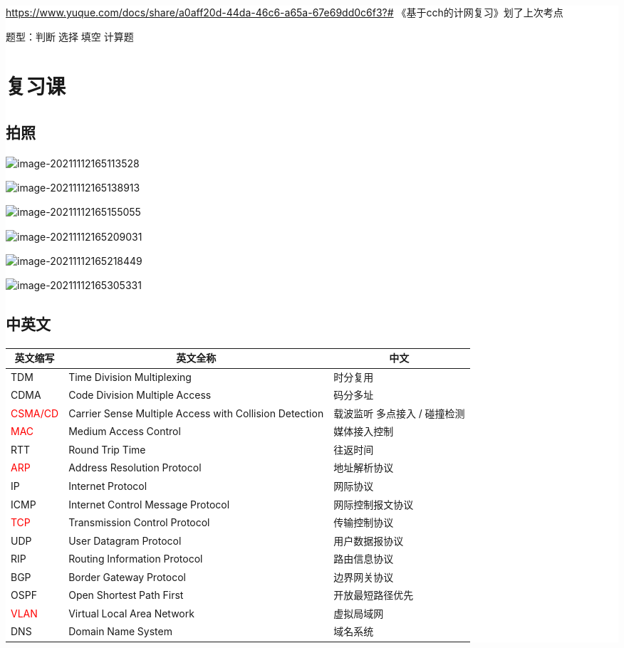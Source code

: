 

https://www.yuque.com/docs/share/a0aff20d-44da-46c6-a65a-67e69dd0c6f3?# 《基于cch的计网复习》划了上次考点

题型：判断 选择 填空 计算题



# 复习课

## 拍照

![image-20211112165113528](https://i.loli.net/2021/11/12/G9qRWSMPDAYlamp.png)





![image-20211112165138913](https://i.loli.net/2021/11/12/reiU5aTWqNChZkd.png)

![image-20211112165155055](https://i.loli.net/2021/11/12/uelNoHOhgarJTCb.png)

![image-20211112165209031](https://i.loli.net/2021/11/12/Eoag4HPZklFU1Wd.png)

![image-20211112165218449](https://i.loli.net/2021/11/12/8xV94DPicJUwlpB.png)





![image-20211112165305331](https://i.loli.net/2021/11/12/UMg3fzlw7xvFQbc.png)





## 中英文

| 英文缩写                         | 英文全称                                               | 中文                         |
| -------------------------------- | ------------------------------------------------------ | ---------------------------- |
| TDM                              | Time Division Multiplexing                             | 时分复用                     |
| CDMA                             | Code Division Multiple Access                          | 码分多址                     |
| <font color='red'>CSMA/CD</font> | Carrier Sense Multiple Access with Collision Detection | 载波监听 多点接入 / 碰撞检测 |
| <font color='red'>MAC </font>    | Medium Access Control                                  | 媒体接入控制                 |
| RTT                              | Round Trip Time                                        | 往返时间                     |
| <font color='red'>ARP</font>     | Address Resolution Protocol                            | 地址解析协议                 |
| IP                               | Internet Protocol                                      | 网际协议                     |
| ICMP                             | Internet Control Message Protocol                      | 网际控制报文协议             |
| <font color='red'>TCP</font>     | Transmission Control Protocol                          | 传输控制协议                 |
| UDP                              | User Datagram Protocol                                 | 用户数据报协议               |
| RIP                              | Routing Information Protocol                           | 路由信息协议                 |
| BGP                              | Border Gateway Protocol                                | 边界网关协议                 |
| OSPF                             | Open Shortest Path First                               | 开放最短路径优先             |
| <font color='red'>VLAN</font>    | Virtual Local Area Network                             | 虚拟局域网                   |
| DNS                              | Domain Name System                                     | 域名系统                     |
